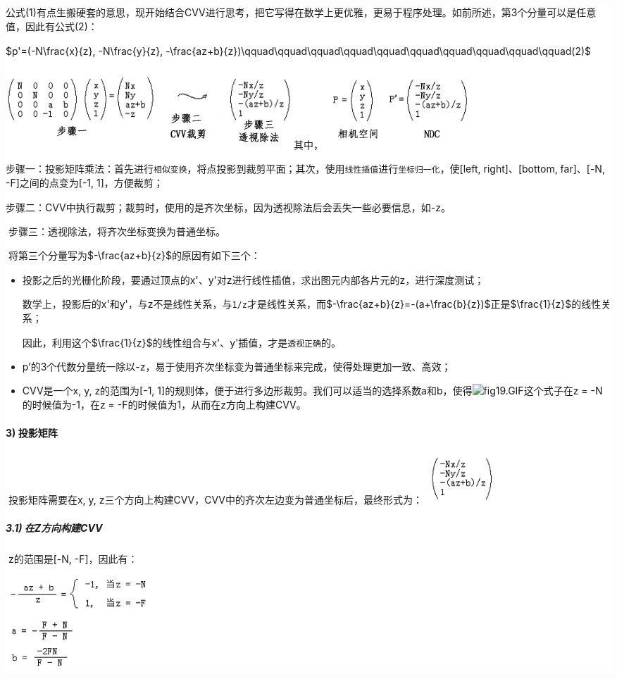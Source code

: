 ​	公式(1)有点生搬硬套的意思，现开始结合CVV进行思考，把它写得在数学上更优雅，更易于程序处理。如前所述，第3个分量可以是任意值，因此有公式(2)：

$p'=(-N\frac{x}{z}, -N\frac{y}{z}, -\frac{az+b}{z})\qquad\qquad\qquad\qquad\qquad\qquad\qquad\qquad\qquad\qquad(2)$

<img src="./pic/cg_matrix_3.png" alt="cg_matrix_3" style="zoom:100%;" />其中，<img src="./pic/cg_matrix_4.png" alt="cg_matrix_4" style="zoom:100%;" />

​	步骤一：投影矩阵乘法：首先进行`相似变换`，将点投影到裁剪平面；其次，使用`线性插值`进行`坐标归一化`，使[left, right]、[bottom, far]、[-N, -F]之间的点变为[-1, 1]，方便裁剪；

​	步骤二：CVV中执行裁剪；裁剪时，使用的是齐次坐标，因为透视除法后会丢失一些必要信息，如-z。

​	步骤三：透视除法，将齐次坐标变换为普通坐标。

​	将第三个分量写为$-\frac{az+b}{z}$的原因有如下三个：

- 投影之后的光栅化阶段，要通过顶点的x'、y'对z进行线性插值，求出图元内部各片元的z，进行深度测试；

  数学上，投影后的x'和y'，与z不是线性关系，与`1/z`才是线性关系，而$-\frac{az+b}{z}=-(a+\frac{b}{z})$正是$\frac{1}{z}$的线性关系；

  因此，利用这个$\frac{1}{z}$的线性组合与x'、y'插值，才是`透视正确`的。

- p’的3个代数分量统一除以-z，易于使用齐次坐标变为普通坐标来完成，使得处理更加一致、高效；

- CVV是一个x, y, z的范围为[-1, 1]的规则体，便于进行多边形裁剪。我们可以适当的选择系数a和b，使得![fig19.GIF](https://p-blog.csdn.net/images/p_blog_csdn_net/popy007/fig19.GIF)这个式子在z = -N的时候值为-1，在z = -F的时候值为1，从而在z方向上构建CVV。

#### 3) 投影矩阵

​	投影矩阵需要在x, y, z三个方向上构建CVV，CVV中的齐次左边变为普通坐标后，最终形式为：<img src="./pic/cg_matrix_5.png" alt="cg_matrix_5" style="zoom:100%;" />

##### 3.1) 在Z方向构建CVV

​	z的范围是[-N, -F]，因此有：

<img src="./pic/cg_matrix_cvv_z.png" alt="cg_matrix_cvv_z" style="zoom:100%;" align="center" />

